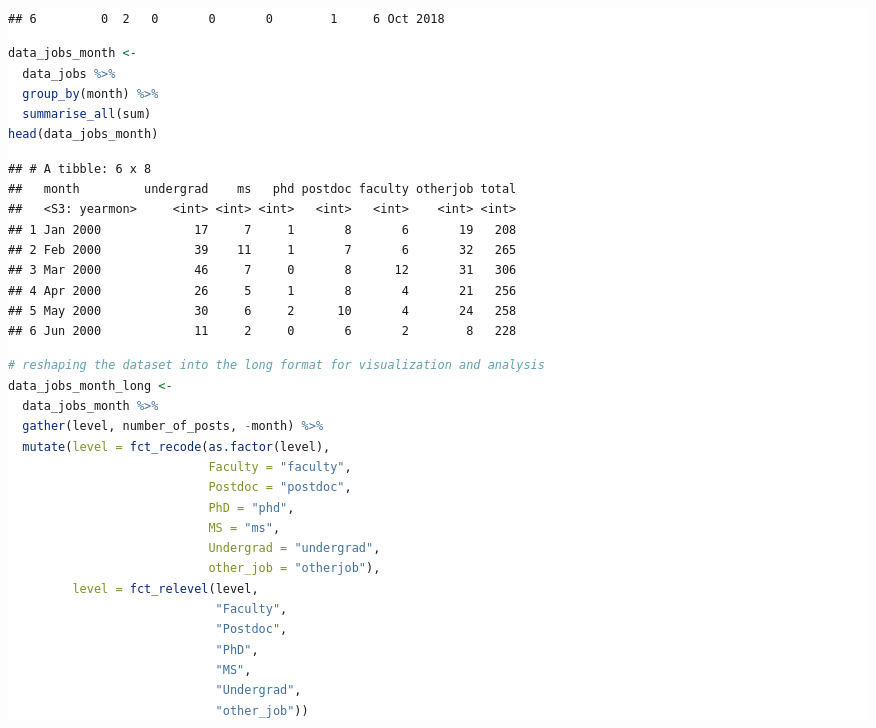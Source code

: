     ## 6         0  2   0       0       0        1     6 Oct 2018

``` r
data_jobs_month <-
  data_jobs %>% 
  group_by(month) %>% 
  summarise_all(sum) 
head(data_jobs_month)
```

    ## # A tibble: 6 x 8
    ##   month         undergrad    ms   phd postdoc faculty otherjob total
    ##   <S3: yearmon>     <int> <int> <int>   <int>   <int>    <int> <int>
    ## 1 Jan 2000             17     7     1       8       6       19   208
    ## 2 Feb 2000             39    11     1       7       6       32   265
    ## 3 Mar 2000             46     7     0       8      12       31   306
    ## 4 Apr 2000             26     5     1       8       4       21   256
    ## 5 May 2000             30     6     2      10       4       24   258
    ## 6 Jun 2000             11     2     0       6       2        8   228

``` r
# reshaping the dataset into the long format for visualization and analysis
data_jobs_month_long <- 
  data_jobs_month %>% 
  gather(level, number_of_posts, -month) %>% 
  mutate(level = fct_recode(as.factor(level), 
                            Faculty = "faculty",
                            Postdoc = "postdoc",
                            PhD = "phd",
                            MS = "ms",
                            Undergrad = "undergrad",
                            other_job = "otherjob"),
         level = fct_relevel(level,
                             "Faculty",
                             "Postdoc",
                             "PhD",
                             "MS",
                             "Undergrad",
                             "other_job"))
```
